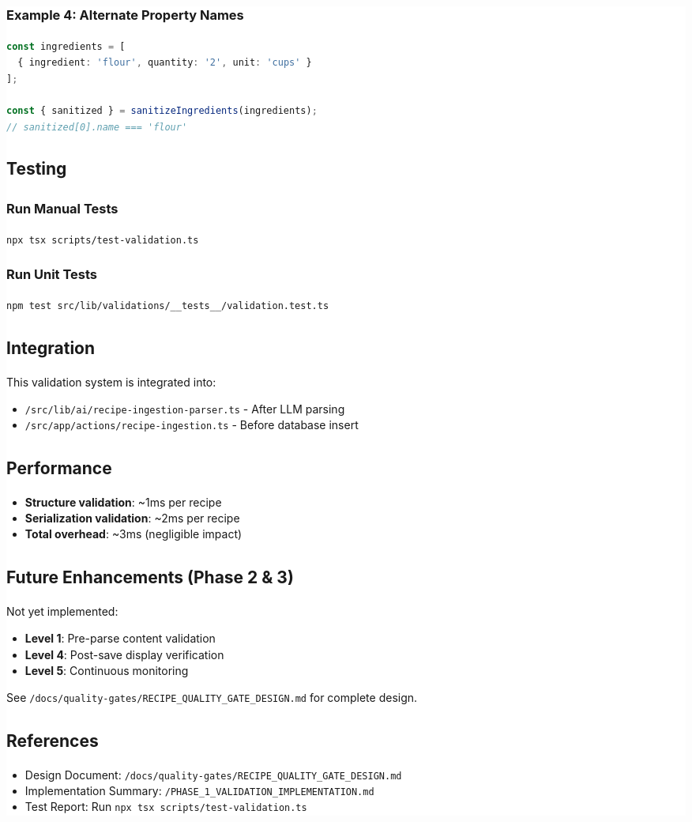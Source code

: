 ### Example 4: Alternate Property Names

```typescript
const ingredients = [
  { ingredient: 'flour', quantity: '2', unit: 'cups' }
];

const { sanitized } = sanitizeIngredients(ingredients);
// sanitized[0].name === 'flour'
```

## Testing

### Run Manual Tests

```bash
npx tsx scripts/test-validation.ts
```

### Run Unit Tests

```bash
npm test src/lib/validations/__tests__/validation.test.ts
```

## Integration

This validation system is integrated into:

- `/src/lib/ai/recipe-ingestion-parser.ts` - After LLM parsing
- `/src/app/actions/recipe-ingestion.ts` - Before database insert

## Performance

- **Structure validation**: ~1ms per recipe
- **Serialization validation**: ~2ms per recipe
- **Total overhead**: ~3ms (negligible impact)

## Future Enhancements (Phase 2 & 3)

Not yet implemented:

- **Level 1**: Pre-parse content validation
- **Level 4**: Post-save display verification
- **Level 5**: Continuous monitoring

See `/docs/quality-gates/RECIPE_QUALITY_GATE_DESIGN.md` for complete design.

## References

- Design Document: `/docs/quality-gates/RECIPE_QUALITY_GATE_DESIGN.md`
- Implementation Summary: `/PHASE_1_VALIDATION_IMPLEMENTATION.md`
- Test Report: Run `npx tsx scripts/test-validation.ts`
